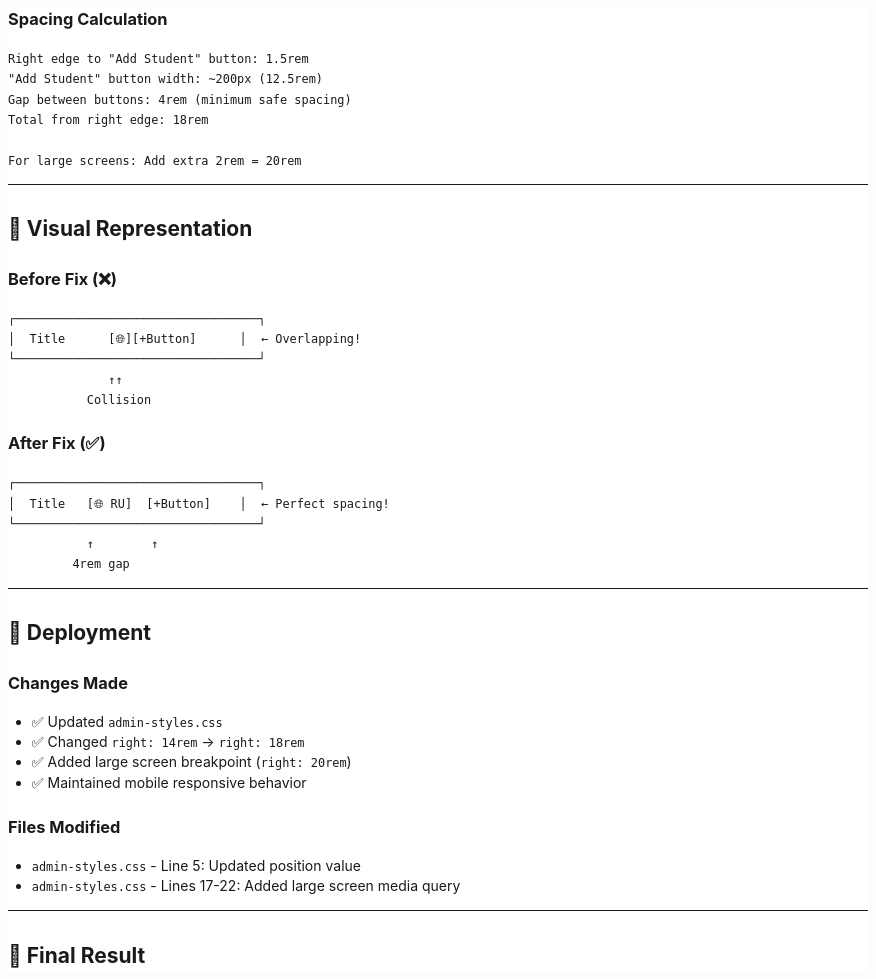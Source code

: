 ### Spacing Calculation
```
Right edge to "Add Student" button: 1.5rem
"Add Student" button width: ~200px (12.5rem)
Gap between buttons: 4rem (minimum safe spacing)
Total from right edge: 18rem

For large screens: Add extra 2rem = 20rem
```

---

## 🎨 Visual Representation

### Before Fix (❌)
```
┌──────────────────────────────────┐
│  Title      [🌐][+Button]      │  ← Overlapping!
└──────────────────────────────────┘
              ↑↑
           Collision
```

### After Fix (✅)
```
┌──────────────────────────────────┐
│  Title   [🌐 RU]  [+Button]    │  ← Perfect spacing!
└──────────────────────────────────┘
           ↑        ↑
         4rem gap
```

---

## 🚀 Deployment

### Changes Made
- ✅ Updated `admin-styles.css`
- ✅ Changed `right: 14rem` → `right: 18rem`
- ✅ Added large screen breakpoint (`right: 20rem`)
- ✅ Maintained mobile responsive behavior

### Files Modified
- `admin-styles.css` - Line 5: Updated position value
- `admin-styles.css` - Lines 17-22: Added large screen media query

---

## 🎯 Final Result
